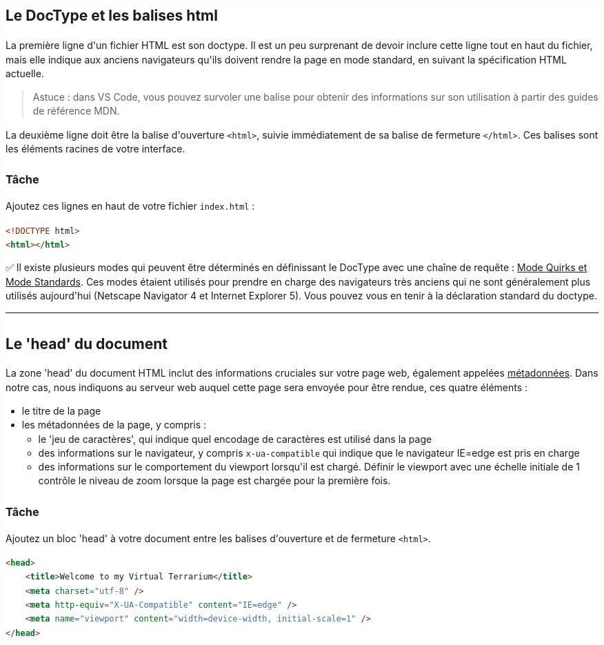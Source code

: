 
## Le DocType et les balises html

La première ligne d'un fichier HTML est son doctype. Il est un peu surprenant de devoir inclure cette ligne tout en haut du fichier, mais elle indique aux anciens navigateurs qu'ils doivent rendre la page en mode standard, en suivant la spécification HTML actuelle.

> Astuce : dans VS Code, vous pouvez survoler une balise pour obtenir des informations sur son utilisation à partir des guides de référence MDN.

La deuxième ligne doit être la balise d'ouverture `<html>`, suivie immédiatement de sa balise de fermeture `</html>`. Ces balises sont les éléments racines de votre interface.

### Tâche

Ajoutez ces lignes en haut de votre fichier `index.html` :

```HTML
<!DOCTYPE html>
<html></html>
```

✅ Il existe plusieurs modes qui peuvent être déterminés en définissant le DocType avec une chaîne de requête : [Mode Quirks et Mode Standards](https://developer.mozilla.org/docs/Web/HTML/Quirks_Mode_and_Standards_Mode). Ces modes étaient utilisés pour prendre en charge des navigateurs très anciens qui ne sont généralement plus utilisés aujourd'hui (Netscape Navigator 4 et Internet Explorer 5). Vous pouvez vous en tenir à la déclaration standard du doctype.

---

## Le 'head' du document

La zone 'head' du document HTML inclut des informations cruciales sur votre page web, également appelées [métadonnées](https://developer.mozilla.org/docs/Web/HTML/Element/meta). Dans notre cas, nous indiquons au serveur web auquel cette page sera envoyée pour être rendue, ces quatre éléments :

-   le titre de la page
-   les métadonnées de la page, y compris :
    -   le 'jeu de caractères', qui indique quel encodage de caractères est utilisé dans la page
    -   des informations sur le navigateur, y compris `x-ua-compatible` qui indique que le navigateur IE=edge est pris en charge
    -   des informations sur le comportement du viewport lorsqu'il est chargé. Définir le viewport avec une échelle initiale de 1 contrôle le niveau de zoom lorsque la page est chargée pour la première fois.

### Tâche

Ajoutez un bloc 'head' à votre document entre les balises d'ouverture et de fermeture `<html>`.

```html
<head>
	<title>Welcome to my Virtual Terrarium</title>
	<meta charset="utf-8" />
	<meta http-equiv="X-UA-Compatible" content="IE=edge" />
	<meta name="viewport" content="width=device-width, initial-scale=1" />
</head>
```
